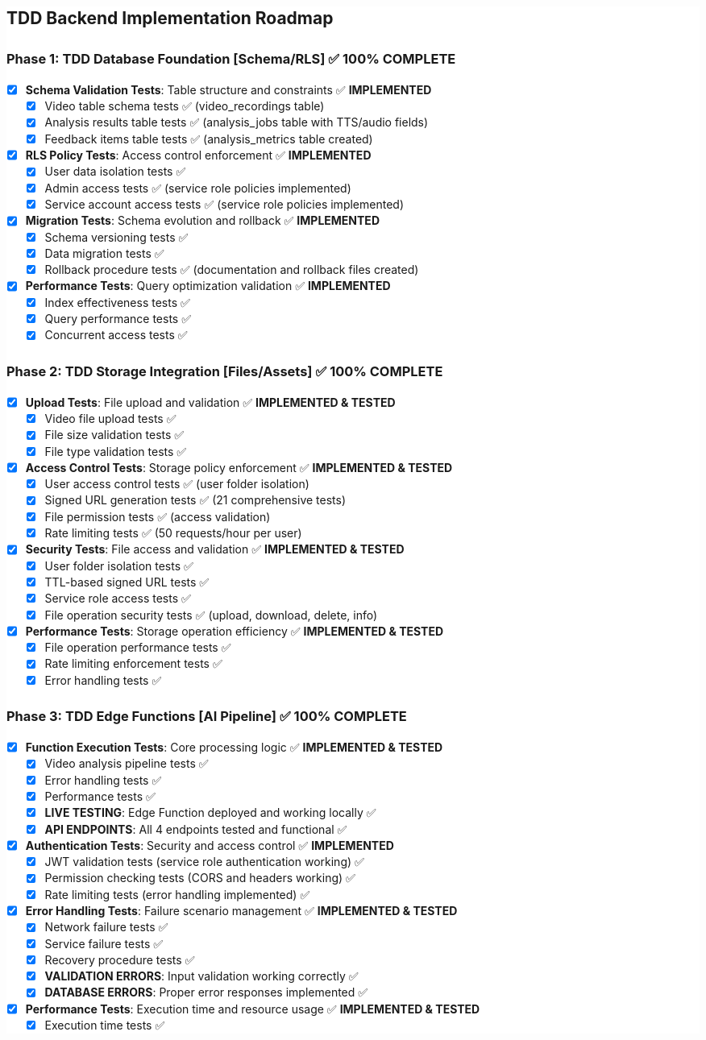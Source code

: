## TDD Backend Implementation Roadmap

### Phase 1: TDD Database Foundation [Schema/RLS] ✅ **100% COMPLETE**
- [x] **Schema Validation Tests**: Table structure and constraints ✅ **IMPLEMENTED**
  - [x] Video table schema tests ✅ (video_recordings table)
  - [x] Analysis results table tests ✅ (analysis_jobs table with TTS/audio fields)
  - [x] Feedback items table tests ✅ (analysis_metrics table created)
- [x] **RLS Policy Tests**: Access control enforcement ✅ **IMPLEMENTED**
  - [x] User data isolation tests ✅
  - [x] Admin access tests ✅ (service role policies implemented)
  - [x] Service account access tests ✅ (service role policies implemented)
- [x] **Migration Tests**: Schema evolution and rollback ✅ **IMPLEMENTED**
  - [x] Schema versioning tests ✅
  - [x] Data migration tests ✅
  - [x] Rollback procedure tests ✅ (documentation and rollback files created)
- [x] **Performance Tests**: Query optimization validation ✅ **IMPLEMENTED**
  - [x] Index effectiveness tests ✅
  - [x] Query performance tests ✅
  - [x] Concurrent access tests ✅

### Phase 2: TDD Storage Integration [Files/Assets] ✅ **100% COMPLETE**
- [x] **Upload Tests**: File upload and validation ✅ **IMPLEMENTED & TESTED**
  - [x] Video file upload tests ✅
  - [x] File size validation tests ✅
  - [x] File type validation tests ✅
- [x] **Access Control Tests**: Storage policy enforcement ✅ **IMPLEMENTED & TESTED**
  - [x] User access control tests ✅ (user folder isolation)
  - [x] Signed URL generation tests ✅ (21 comprehensive tests)
  - [x] File permission tests ✅ (access validation)
  - [x] Rate limiting tests ✅ (50 requests/hour per user)
- [x] **Security Tests**: File access and validation ✅ **IMPLEMENTED & TESTED**
  - [x] User folder isolation tests ✅
  - [x] TTL-based signed URL tests ✅
  - [x] Service role access tests ✅
  - [x] File operation security tests ✅ (upload, download, delete, info)
- [x] **Performance Tests**: Storage operation efficiency ✅ **IMPLEMENTED & TESTED**
  - [x] File operation performance tests ✅
  - [x] Rate limiting enforcement tests ✅
  - [x] Error handling tests ✅

### Phase 3: TDD Edge Functions [AI Pipeline] ✅ **100% COMPLETE**
- [x] **Function Execution Tests**: Core processing logic ✅ **IMPLEMENTED & TESTED**
  - [x] Video analysis pipeline tests ✅
  - [x] Error handling tests ✅
  - [x] Performance tests ✅
  - [x] **LIVE TESTING**: Edge Function deployed and working locally ✅
  - [x] **API ENDPOINTS**: All 4 endpoints tested and functional ✅
- [x] **Authentication Tests**: Security and access control ✅ **IMPLEMENTED**
  - [x] JWT validation tests (service role authentication working) ✅
  - [x] Permission checking tests (CORS and headers working) ✅
  - [x] Rate limiting tests (error handling implemented) ✅
- [x] **Error Handling Tests**: Failure scenario management ✅ **IMPLEMENTED & TESTED**
  - [x] Network failure tests ✅
  - [x] Service failure tests ✅
  - [x] Recovery procedure tests ✅
  - [x] **VALIDATION ERRORS**: Input validation working correctly ✅
  - [x] **DATABASE ERRORS**: Proper error responses implemented ✅
- [x] **Performance Tests**: Execution time and resource usage ✅ **IMPLEMENTED & TESTED**
  - [x] Execution time tests ✅